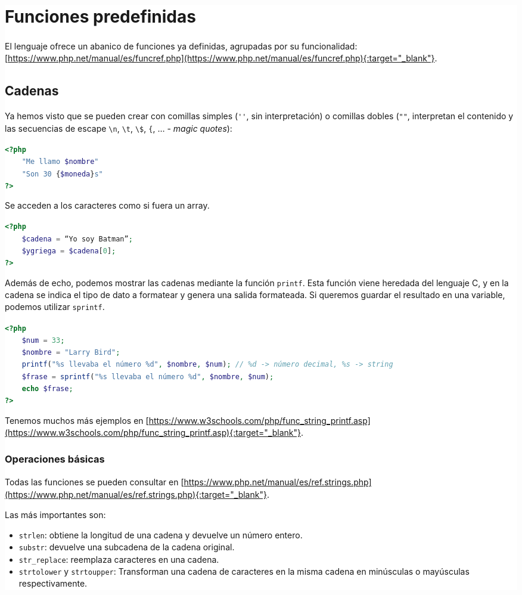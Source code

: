# Funciones predefinidas

El lenguaje ofrece un abanico de funciones ya definidas, agrupadas por su funcionalidad: [https://www.php.net/manual/es/funcref.php](https://www.php.net/manual/es/funcref.php){:target="_blank"}.

## Cadenas

Ya hemos visto que se pueden crear con comillas simples (`''`, sin interpretación) o comillas dobles (`""`, interpretan el contenido y las secuencias de escape `\n`, `\t`, `\$`, `{`, … - *magic quotes*):

```php
<?php
	"Me llamo $nombre"
	"Son 30 {$moneda}s"
?>
```

Se acceden a los caracteres como si fuera un array.

```php
<?php
	$cadena = “Yo soy Batman”;
	$ygriega = $cadena[0];
?>
```

Además de echo, podemos mostrar las cadenas mediante la función `printf`. Esta función viene heredada del lenguaje C, y en la cadena se indica el tipo de dato a formatear y genera una salida formateada. Si queremos guardar el resultado en una variable, podemos utilizar `sprintf`.

```php
<?php
	$num = 33;
	$nombre = "Larry Bird";
	printf("%s llevaba el número %d", $nombre, $num); // %d -> número decimal, %s -> string
	$frase = sprintf("%s llevaba el número %d", $nombre, $num);
	echo $frase;
?>
```

Tenemos muchos más ejemplos en [https://www.w3schools.com/php/func_string_printf.asp](https://www.w3schools.com/php/func_string_printf.asp){:target="_blank"}.

### Operaciones básicas

Todas las funciones se pueden consultar en [https://www.php.net/manual/es/ref.strings.php](https://www.php.net/manual/es/ref.strings.php){:target="_blank"}.

Las más importantes son:

- `strlen`: obtiene la longitud de una cadena y devuelve un número entero.
- `substr`: devuelve una subcadena de la cadena original.
- `str_replace`: reemplaza caracteres en una cadena.
- `strtolower` y `strtoupper`: Transforman una cadena de caracteres en la misma cadena en minúsculas o mayúsculas respectivamente.
